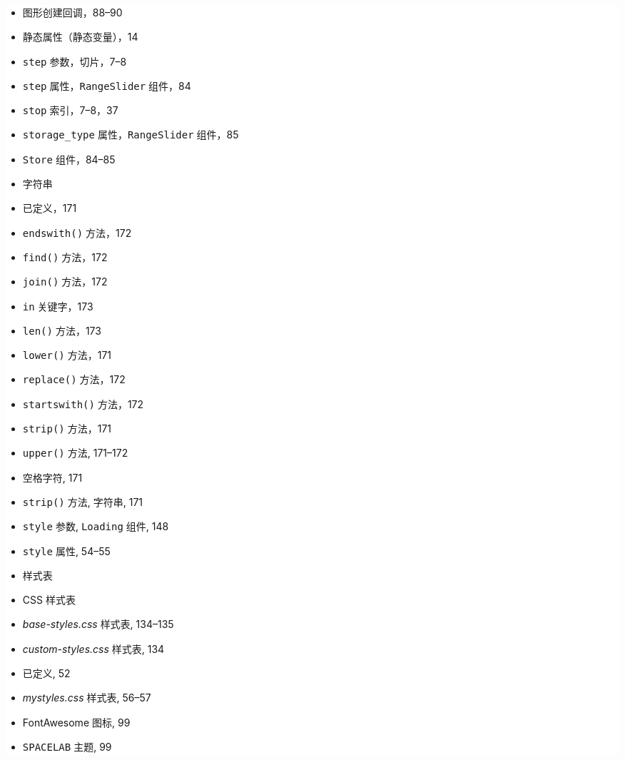 +   图形创建回调，88–90

+   静态属性（静态变量），14

+   <samp class="SANS_TheSansMonoCd_W5Regular_11">step</samp> 参数，切片，7–8

+   <samp class="SANS_TheSansMonoCd_W5Regular_11">step</samp> 属性，<samp class="SANS_TheSansMonoCd_W5Regular_11">RangeSlider</samp> 组件，84

+   <samp class="SANS_TheSansMonoCd_W5Regular_11">stop</samp> 索引，7–8，37

+   <samp class="SANS_TheSansMonoCd_W5Regular_11">storage_type</samp> 属性，<samp class="SANS_TheSansMonoCd_W5Regular_11">RangeSlider</samp> 组件，85

+   <samp class="SANS_TheSansMonoCd_W5Regular_11">Store</samp> 组件，84–85

+   字符串

+   已定义，171

+   <samp class="SANS_TheSansMonoCd_W5Regular_11">endswith()</samp> 方法，172

+   <samp class="SANS_TheSansMonoCd_W5Regular_11">find()</samp> 方法，172

+   <samp class="SANS_TheSansMonoCd_W5Regular_11">join()</samp> 方法，172

+   <samp class="SANS_TheSansMonoCd_W5Regular_11">in</samp> 关键字，173

+   <samp class="SANS_TheSansMonoCd_W5Regular_11">len()</samp> 方法，173

+   <samp class="SANS_TheSansMonoCd_W5Regular_11">lower()</samp> 方法，171

+   <samp class="SANS_TheSansMonoCd_W5Regular_11">replace()</samp> 方法，172

+   <samp class="SANS_TheSansMonoCd_W5Regular_11">startswith()</samp> 方法，172

+   <samp class="SANS_TheSansMonoCd_W5Regular_11">strip()</samp> 方法，171

+   <samp class="SANS_TheSansMonoCd_W5Regular_11">upper()</samp> 方法, 171–172

+   空格字符, 171

+   <samp class="SANS_TheSansMonoCd_W5Regular_11">strip()</samp> 方法, 字符串, 171

+   <samp class="SANS_TheSansMonoCd_W5Regular_11">style</samp> 参数, <samp class="SANS_TheSansMonoCd_W5Regular_11">Loading</samp> 组件, 148

+   <samp class="SANS_TheSansMonoCd_W5Regular_11">style</samp> 属性, 54–55

+   样式表

+   CSS 样式表

+   *base-styles.css* 样式表, 134–135

+   *custom-styles.css* 样式表, 134

+   已定义, 52

+   *mystyles.css* 样式表, 56–57

+   FontAwesome 图标, 99

+   <samp class="SANS_TheSansMonoCd_W5Regular_11">SPACELAB</samp> 主题, 99
